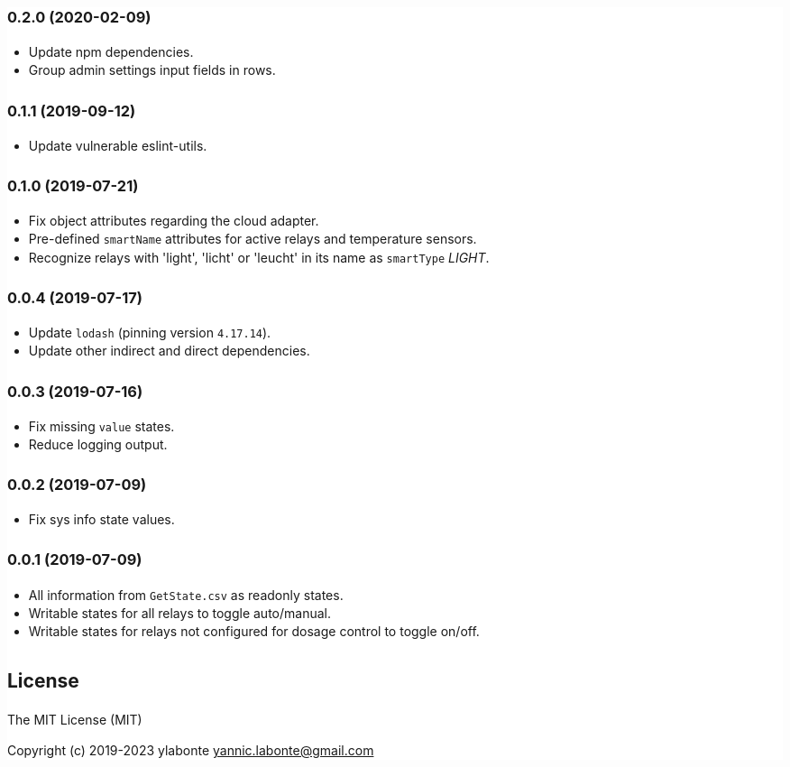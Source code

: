 ### 0.2.0 (2020-02-09)
* Update npm dependencies.
* Group admin settings input fields in rows.

### 0.1.1 (2019-09-12)
* Update vulnerable eslint-utils.

### 0.1.0 (2019-07-21)
* Fix object attributes regarding the cloud adapter.
* Pre-defined `smartName` attributes for active relays and temperature
  sensors.
* Recognize relays with 'light', 'licht' or 'leucht' in its name as
  `smartType` _LIGHT_.

### 0.0.4 (2019-07-17)
* Update `lodash` (pinning version `4.17.14`).
* Update other indirect and direct dependencies.

### 0.0.3 (2019-07-16)
* Fix missing `value` states.
* Reduce logging output.

### 0.0.2 (2019-07-09)
* Fix sys info state values.

### 0.0.1 (2019-07-09)
* All information from `GetState.csv` as readonly states.
* Writable states for all relays to toggle auto/manual.
* Writable states for relays not configured for dosage control to toggle on/off.

## License
The MIT License (MIT)

Copyright (c) 2019-2023 ylabonte <yannic.labonte@gmail.com>